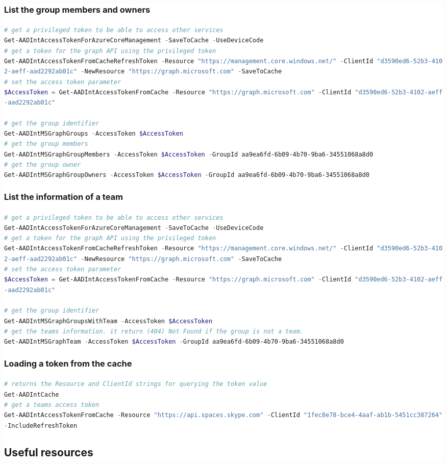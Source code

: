 
### List the group members and owners

```powershell
# get a privileged token to be able to access other services
Get-AADIntAccessTokenForAzureCoreManagement -SaveToCache -UseDeviceCode
# get a token for the graph API using the privileged token
Get-AADIntAccessTokenFromCacheRefreshToken -Resource "https://management.core.windows.net/" -ClientId "d3590ed6-52b3-4102-aeff-aad2292ab01c" -NewResource "https://graph.microsoft.com" -SaveToCache 
# set the access token parameter
$AccessToken = Get-AADIntAccessTokenFromCache -Resource "https://graph.microsoft.com" -ClientId "d3590ed6-52b3-4102-aeff-aad2292ab01c"

# get the group identifier
Get-AADIntMSGraphGroups -AccessToken $AccessToken
# get the group members
Get-AADIntMSGraphGroupMembers -AccessToken $AccessToken -GroupId aa9ea6fd-6b09-4b70-9ba6-34551068a8d0
# get the group owner
Get-AADIntMSGraphGroupOwners -AccessToken $AccessToken -GroupId aa9ea6fd-6b09-4b70-9ba6-34551068a8d0
```

### List the information of a team 

```powershell
# get a privileged token to be able to access other services
Get-AADIntAccessTokenForAzureCoreManagement -SaveToCache -UseDeviceCode
# get a token for the graph API using the privileged token
Get-AADIntAccessTokenFromCacheRefreshToken -Resource "https://management.core.windows.net/" -ClientId "d3590ed6-52b3-4102-aeff-aad2292ab01c" -NewResource "https://graph.microsoft.com" -SaveToCache 
# set the access token parameter
$AccessToken = Get-AADIntAccessTokenFromCache -Resource "https://graph.microsoft.com" -ClientId "d3590ed6-52b3-4102-aeff-aad2292ab01c"

# get the group identifier
Get-AADIntMSGraphGroupsWithTeam -AccessToken $AccessToken
# get the teams information. it return (404) Not Found if the group is not a team.
Get-AADIntMSGraphTeam -AccessToken $AccessToken -GroupId aa9ea6fd-6b09-4b70-9ba6-34551068a8d0
```

### Loading a token from the cache

```powershell
# returns the Resource and ClientId strings for querying the token value
Get-AADIntCache
# get a teams access token
Get-AADIntAccessTokenFromCache -Resource "https://api.spaces.skype.com" -ClientId "1fec8e78-bce4-4aaf-ab1b-5451cc387264" -IncludeRefreshToken 
```

## Useful resources
